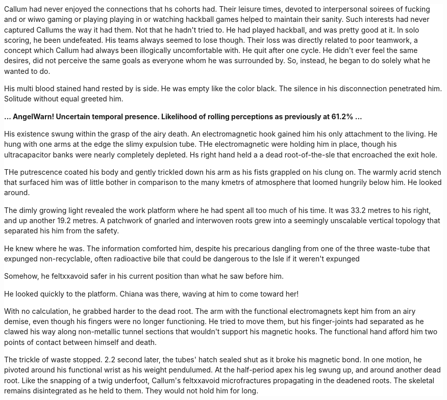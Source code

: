 Callum had never enjoyed the connections that hs cohorts had. Their
leisure times, devoted to interpersonal soirees of fucking and or wiwo
gaming or playing playing in or watching hackball games helped to
maintain their sanity. Such interests had never captured Callums the way
it had them. Not that he hadn't tried to. He had played hackball, and
was pretty good at it. In solo scoring, he been undefeated. His teams
always seemed to lose though. Their loss was directly related to poor
teamwork, a concept which Callum had always been illogically
uncomfortable with. He quit after one cycle. He didn\'t ever feel the
same desires, did not perceive the same goals as everyone whom he was
surrounded by. So, instead, he began to do solely what he wanted to do.

His multi blood stained hand rested by is side. He was empty like the
color black. The silence in his disconnection penetrated him. Solitude
without equal greeted him.

**... AngelWarn! Uncertain temporal presence. Likelihood of rolling
perceptions as previously at 61.2% \...**

His existence swung within the grasp of the airy death. An
electromagnetic hook gained him his only attachment to the living. He
hung with one arms at the edge the slimy expulsion tube. THe
electromagnetic were holding him in place, though his ultracapacitor
banks were nearly completely depleted. Hs right hand held a a dead
root-of-the-sle that encroached the exit hole.

THe putrescence coated his body and gently trickled down his arm as his
fists grappled on his clung on. The warmly acrid stench that surfaced
him was of little bother in comparison to the many kmetrs of atmosphere
that loomed hungrily below him. He looked around.

The dimly growing light revealed the work platform where he had spent
all too much of his time. It was 33.2 metres to his right, and up
another 19.2 metres. A patchwork of gnarled and interwoven roots grew
into a seemingly unscalable vertical topology that separated his him
from the safety.

He knew where he was. The information comforted him, despite his
precarious dangling from one of the three waste-tube that expunged
non-recyclable, often radioactive bile that could be dangerous to the
Isle if it weren't expunged

Somehow, he feltxxavoid safer in his current position than what he saw
before him.

He looked quickly to the platform. Chiana was there, waving at him to
come toward her!

With no calculation, he grabbed harder to the dead root. The arm with
the functional electromagnets kept him from an airy demise, even though
his fingers were no longer functioning. He tried to move them, but his
finger-joints had separated as he clawed his way along non-metallic
tunnel sections that wouldn't support his magnetic hooks. The functional
hand afford him two points of contact between himself and death.

The trickle of waste stopped. 2.2 second later, the tubes' hatch sealed
shut as it broke his magnetic bond. In one motion, he pivoted around his
functional wrist as his weight pendulumed. At the half-period apex his
leg swung up, and around another dead root. Like the snapping of a twig
underfoot, Callum\'s feltxxavoid microfractures propagating in the
deadened roots. The skeletal remains disintegrated as he held to them.
They would not hold him for long.
